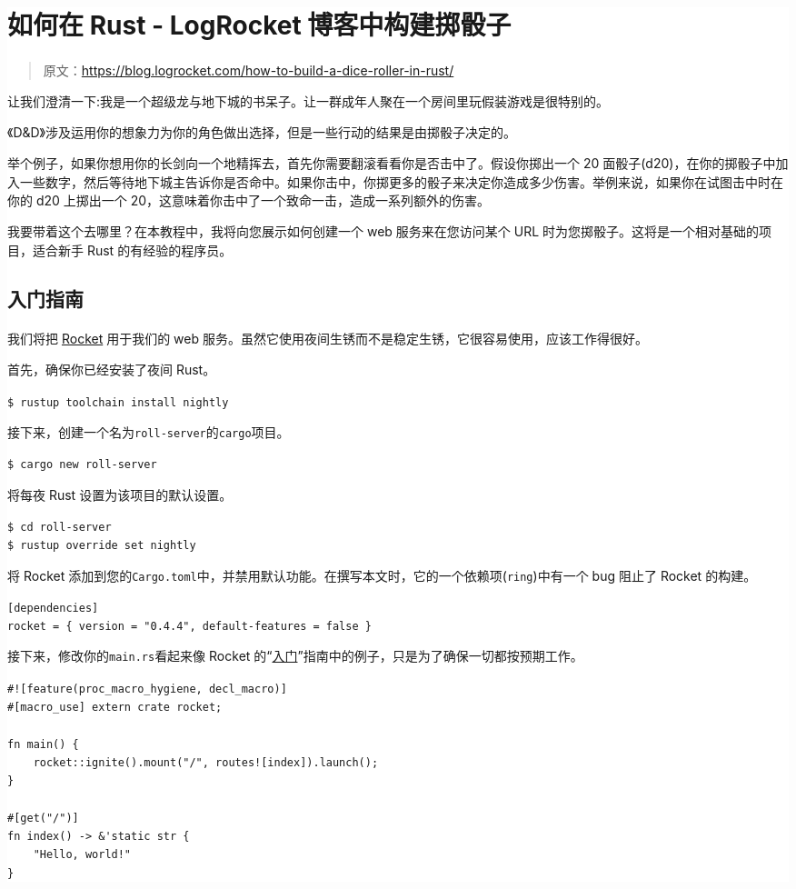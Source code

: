 # 如何在 Rust - LogRocket 博客中构建掷骰子

> 原文：<https://blog.logrocket.com/how-to-build-a-dice-roller-in-rust/>

让我们澄清一下:我是一个超级龙与地下城的书呆子。让一群成年人聚在一个房间里玩假装游戏是很特别的。

《D&D》涉及运用你的想象力为你的角色做出选择，但是一些行动的结果是由掷骰子决定的。

举个例子，如果你想用你的长剑向一个地精挥去，首先你需要翻滚看看你是否击中了。假设你掷出一个 20 面骰子(d20)，在你的掷骰子中加入一些数字，然后等待地下城主告诉你是否命中。如果你击中，你掷更多的骰子来决定你造成多少伤害。举例来说，如果你在试图击中时在你的 d20 上掷出一个 20，这意味着你击中了一个致命一击，造成一系列额外的伤害。

我要带着这个去哪里？在本教程中，我将向您展示如何创建一个 web 服务来在您访问某个 URL 时为您掷骰子。这将是一个相对基础的项目，适合新手 Rust 的有经验的程序员。

## 入门指南

我们将把 [Rocket](https://rocket.rs/) 用于我们的 web 服务。虽然它使用夜间生锈而不是稳定生锈，它很容易使用，应该工作得很好。

首先，确保你已经安装了夜间 Rust。

```
$ rustup toolchain install nightly

```

接下来，创建一个名为`roll-server`的`cargo`项目。

```
$ cargo new roll-server

```

将每夜 Rust 设置为该项目的默认设置。

```
$ cd roll-server
$ rustup override set nightly

```

将 Rocket 添加到您的`Cargo.toml`中，并禁用默认功能。在撰写本文时，它的一个依赖项(`ring`)中有一个 bug 阻止了 Rocket 的构建。

```
[dependencies]
rocket = { version = "0.4.4", default-features = false }

```

接下来，修改你的`main.rs`看起来像 Rocket 的“[入门](https://rocket.rs/v0.4/guide/getting-started/#getting-started)”指南中的例子，只是为了确保一切都按预期工作。

```
#![feature(proc_macro_hygiene, decl_macro)]
#[macro_use] extern crate rocket;

fn main() {
    rocket::ignite().mount("/", routes![index]).launch();
}

#[get("/")]
fn index() -> &'static str {
    "Hello, world!"
}

```
